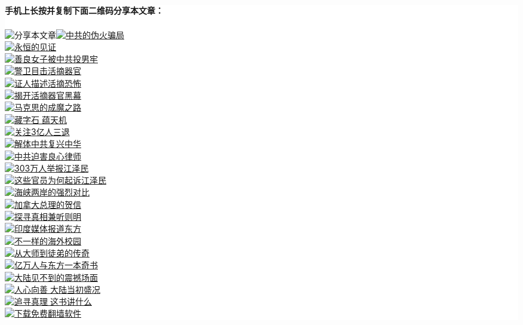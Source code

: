 <strong>手机上长按并复制下面二维码分享本文章：</strong><br><br><img src="http://d1p1.ip.zn2.us/v.php?action=qrcode&url=/gb/16/7/20/n8120705.md%231" title="分享本文章"></td><td VALIGN=TOP><a href="/gb/16/1/21/n4622075.md?dfh#1" target="_blank"><img src="https://raw.githubusercontent.com/bfenwa3188/djy/master/gb/300/wei-f1.jpg" title="中共的伪火骗局"  alt="中共的伪火骗局"></a><br><a href="https://github.com/bfenwa3188/www/blob/master/README.md?dfh#9" target="_blank"><img src="https://raw.githubusercontent.com/bfenwa3188/djy/master/gb/300/yong-h.jpg" title="永恒的见证"  alt="永恒的见证"></a><br><a href="/gb/13/9/29/n3974789.md?dfh#1" target="_blank"><img src="https://raw.githubusercontent.com/bfenwa3188/djy/master/gb/300/shang-lnz.jpg" title="善良女子被中共投男牢"  alt="善良女子被中共投男牢"></a><br><a href="/gb/16/3/16/n4663449.md?dfh#1" target="_blank"><img src="https://raw.githubusercontent.com/bfenwa3188/djy/master/gb/300/huo-z3.jpg" title="警卫目击活摘器官"  alt="警卫目击活摘器官"></a><br><a href="/gb/16/8/7/n8177641.md?dfh#1" target="_blank"><img src="https://raw.githubusercontent.com/bfenwa3188/djy/master/gb/300/huo-z4.jpg" title="证人描述活摘恐怖"  alt="证人描述活摘恐怖"></a><br><a href="/gb/10/4/19/n2881569.md?dfh#1" target="_blank"><img src="https://raw.githubusercontent.com/bfenwa3188/djy/master/gb/300/huo-z1.jpg" title="揭开活摘器官黑幕"  alt="揭开活摘器官黑幕"></a><br><a href="/gb/10/11/7/n3077476.md?dfh#1" target="_blank"><img src="https://raw.githubusercontent.com/bfenwa3188/djy/master/gb/300/ma-ks.jpg" title="马克思的成魔之路"  alt="马克思的成魔之路"></a><br><a href="/gb/14/6/9/n4173977.md?dfh#1" target="_blank"><img src="https://raw.githubusercontent.com/bfenwa3188/djy/master/gb/300/chang-zs.jpg" title="藏字石 蕴天机"  alt="藏字石 蕴天机"></a><br><a href="/gb/18/5/10/n10381511.md?dfh#1" target="_blank"><img src="https://raw.githubusercontent.com/bfenwa3188/djy/master/gb/300/st1.jpg" title="关注3亿人三退"  alt="关注3亿人三退"></a><br><a href="/gb/18/3/21/n10237682.md?dfh#1" target="_blank"><img src="https://raw.githubusercontent.com/bfenwa3188/djy/master/gb/300/jie-t.jpg" title="解体中共复兴中华"  alt="解体中共复兴中华"></a><br><a href="/gb/9/2/9/n2422991.md?dfh#1" target="_blank"><img src="https://raw.githubusercontent.com/bfenwa3188/djy/master/gb/300/gao-zs.jpg" title="中共迫害良心律师"  alt="中共迫害良心律师"></a><br><a href="/gb/18/12/9/n10900044.md?dfh#1" target="_blank"><img src="https://raw.githubusercontent.com/bfenwa3188/djy/master/gb/300/sj1.jpg" title="303万人举报江泽民"  alt="303万人举报江泽民"></a><br><a href="/gb/18/8/28/n10672014.md?dfh#1" target="_blank"><img src="https://raw.githubusercontent.com/bfenwa3188/djy/master/gb/300/sj2.jpg" title="这些官员为何起诉江泽民"  alt="这些官员为何起诉江泽民"></a><br><a href="/gb/8/12/18/n2367165.md?dfh#1" target="_blank"><img src="https://raw.githubusercontent.com/bfenwa3188/djy/master/gb/300/liangan.jpg" title="海峡两岸的强烈对比"  alt="海峡两岸的强烈对比"></a><br><a href="/gb/15/12/10/n4593139.md?dfh#1" target="_blank"><img src="https://raw.githubusercontent.com/bfenwa3188/djy/master/gb/300/jia-ndzl.jpg" title="加拿大总理的贺信"  alt="加拿大总理的贺信"></a><br><a href="/gb/11/6/17/n3289382.md?dfh#1" target="_blank"><img src="https://raw.githubusercontent.com/bfenwa3188/djy/master/gb/300/xiao-wd.jpg" title="探寻真相兼听则明"  alt="探寻真相兼听则明"></a><br><a href="/gb/18/10/27/n10812623.md?dfh#1" target="_blank"><img src="https://raw.githubusercontent.com/bfenwa3188/djy/master/gb/300/yindu.jpg" title="印度媒体报道东方"  alt="印度媒体报道东方"></a><br><a href="/gb/18/6/9/n10469652.md?dfh#1" target="_blank"><img src="https://raw.githubusercontent.com/bfenwa3188/djy/master/gb/300/xie-j.jpg" title="不一样的海外校园"  alt="不一样的海外校园"></a><br><a href="/gb/7/4/5/n1669415.md?dfh#1" target="_blank"><img src="https://raw.githubusercontent.com/bfenwa3188/djy/master/gb/300/li-up.jpg" title="从大师到徒弟的传奇"  alt="从大师到徒弟的传奇"></a><br><a href="/gb/17/5/26/n9191512.md?dfh#1" target="_blank"><img src="https://raw.githubusercontent.com/bfenwa3188/djy/master/gb/300/zfl2.jpg" title="亿万人与东方一本奇书"  alt="亿万人与东方一本奇书"></a><br><a href="/gb/13/11/27/n4020290.md?dfh#1" target="_blank"><img src="https://raw.githubusercontent.com/bfenwa3188/djy/master/gb/300/zhen-h.jpg" title="大陆见不到的震撼场面"  alt="大陆见不到的震撼场面"></a><br><a href="/gb/15/7/17/n4482910.md?dfh#1" target="_blank"><img src="https://raw.githubusercontent.com/bfenwa3188/djy/master/gb/300/dalu-sk.jpg" title="人心向善 大陆当初盛况"  alt="人心向善 大陆当初盛况"></a><br><a href="/gb/19/1/5/n10955468.md?dfh#1" target="_blank"><img src="https://raw.githubusercontent.com/bfenwa3188/djy/master/gb/300/zfl1.jpg" title="追寻真理 这书讲什么"  alt="追寻真理 这书讲什么"></a><br><a href="https://github.com/bannedbook/fanqiang/wiki" target="_blank"><img src="https://raw.githubusercontent.com/bfenwa3188/djy/master/gb/300/fq1.jpg" title="下载免费翻墙软件"  alt="下载免费翻墙软件"></a><br></td></tr></table>
